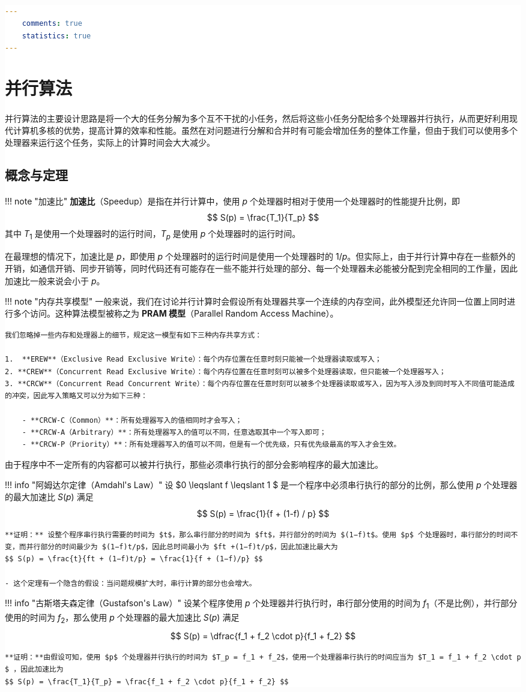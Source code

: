 ```yaml
---
    comments: true
    statistics: true
---
```


# 并行算法

并行算法的主要设计思路是将一个大的任务分解为多个互不干扰的小任务，然后将这些小任务分配给多个处理器并行执行，从而更好利用现代计算机多核的优势，提高计算的效率和性能。虽然在对问题进行分解和合并时有可能会增加任务的整体工作量，但由于我们可以使用多个处理器来运行这个任务，实际上的计算时间会大大减少。

## 概念与定理

!!! note "加速比"
    **加速比**（Speedup）是指在并行计算中，使用 $p$ 个处理器时相对于使用一个处理器时的性能提升比例，即
    $$ S(p) = \frac{T_1}{T_p} $$
    其中 $T_1$ 是使用一个处理器时的运行时间，$T_p$ 是使用 $p$ 个处理器时的运行时间。

在最理想的情况下，加速比是 $p$，即使用 $p$ 个处理器时的运行时间是使用一个处理器时的 $1/p$。但实际上，由于并行计算中存在一些额外的开销，如通信开销、同步开销等，同时代码还有可能存在一些不能并行处理的部分、每一个处理器未必能被分配到完全相同的工作量，因此加速比一般来说会小于 $p$。

!!! note "内存共享模型"
    一般来说，我们在讨论并行计算时会假设所有处理器共享一个连续的内存空间，此外模型还允许同一位置上同时进行多个访问。这种算法模型被称之为 **PRAM 模型**（Parallel Random Access Machine）。

    我们忽略掉一些内存和处理器上的细节，规定这一模型有如下三种内存共享方式：

    1.  **EREW**（Exclusive Read Exclusive Write）：每个内存位置在任意时刻只能被一个处理器读取或写入；
    2. **CREW**（Concurrent Read Exclusive Write）：每个内存位置在任意时刻可以被多个处理器读取，但只能被一个处理器写入；
    3. **CRCW**（Concurrent Read Concurrent Write）：每个内存位置在任意时刻可以被多个处理器读取或写入，因为写入涉及到同时写入不同值可能造成的冲突，因此写入策略又可以分为如下三种：
    
        - **CRCW-C（Common）**：所有处理器写入的值相同时才会写入；
        - **CRCW-A（Arbitrary）**：所有处理器写入的值可以不同，任意选取其中一个写入即可；
        - **CRCW-P（Priority）**：所有处理器写入的值可以不同，但是有一个优先级，只有优先级最高的写入才会生效。

由于程序中不一定所有的内容都可以被并行执行，那些必须串行执行的部分会影响程序的最大加速比。

!!! info "阿姆达尔定律（Amdahl's Law）"
    设 $0 \leqslant f \leqslant 1 $ 是一个程序中必须串行执行的部分的比例，那么使用 $p$ 个处理器的最大加速比 $S(p)$ 满足
    $$ S(p) = \frac{1}{f + (1-f) / p} $$

    **证明：** 设整个程序串行执行需要的时间为 $t$，那么串行部分的时间为 $ft$，并行部分的时间为 $(1−f)t$。使用 $p$ 个处理器时，串行部分的时间不变，而并行部分的时间最少为 $(1−f)t/p$，因此总时间最小为 $ft +(1−f)t/p$，因此加速比最大为
    $$ S(p) = \frac{t}{ft + (1−f)t/p} = \frac{1}{f + (1−f)/p} $$

    - 这个定理有一个隐含的假设：当问题规模扩大时，串行计算的部分也会增大。

!!! info "古斯塔夫森定律（Gustafson's Law）"
    设某个程序使用 $p$ 个处理器并行执行时，串行部分使用的时间为 $f_1$（不是比例），并行部分使用的时间为 $f_2$，那么使用 $p$ 个处理器的最大加速比 $S(p)$ 满足
    $$ S(p) = \dfrac{f_1 + f_2 \cdot p}{f_1 + f_2} $$

    **证明：**由假设可知，使用 $p$ 个处理器并行执行的时间为 $T_p = f_1 + f_2$，使用一个处理器串行执行的时间应当为 $T_1 = f_1 + f_2 \cdot p$ ，因此加速比为
    $$ S(p) = \frac{T_1}{T_p} = \frac{f_1 + f_2 \cdot p}{f_1 + f_2} $$
